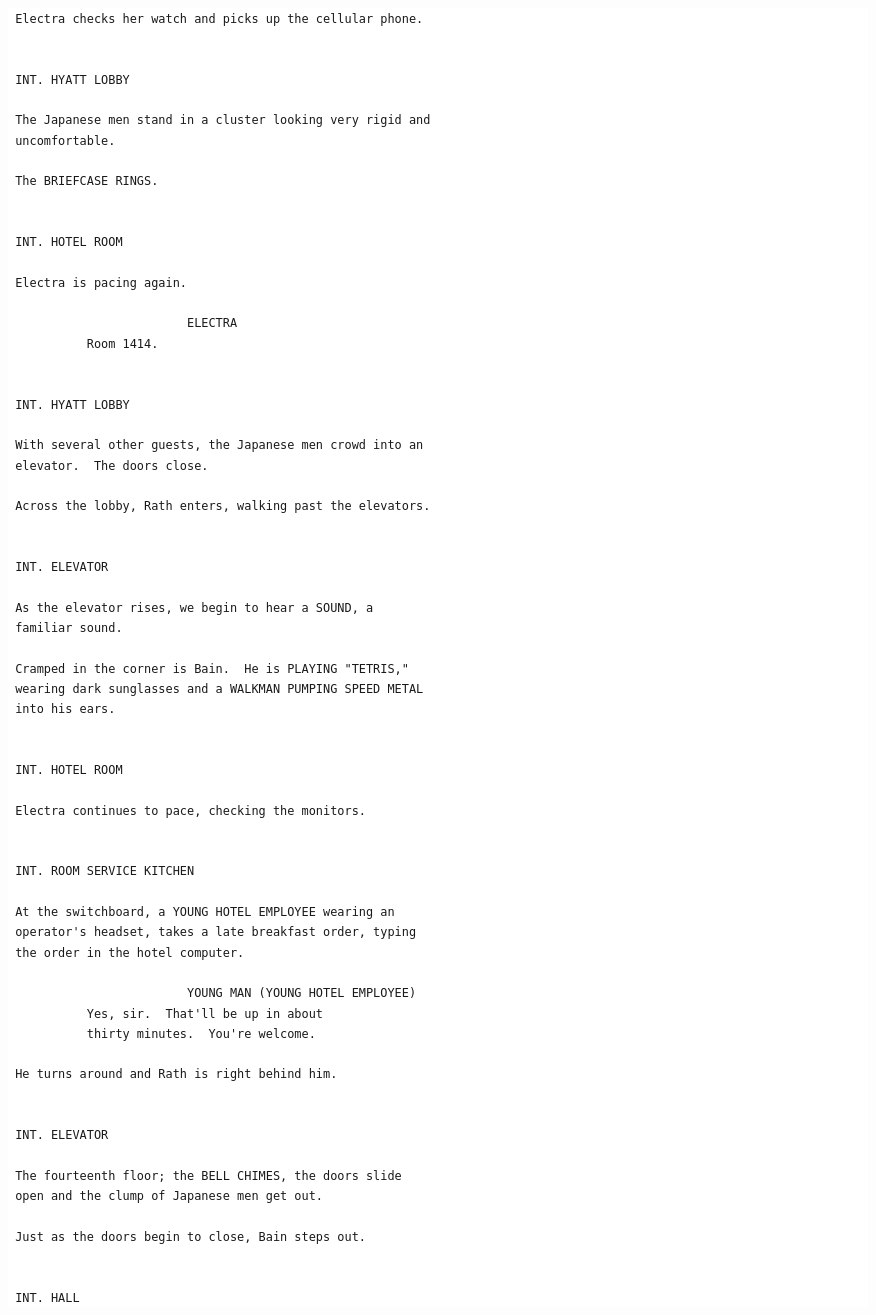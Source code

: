      Electra checks her watch and picks up the cellular phone.


     INT. HYATT LOBBY

     The Japanese men stand in a cluster looking very rigid and
     uncomfortable.

     The BRIEFCASE RINGS.


     INT. HOTEL ROOM

     Electra is pacing again.

                             ELECTRA
               Room 1414.


     INT. HYATT LOBBY

     With several other guests, the Japanese men crowd into an
     elevator.  The doors close.

     Across the lobby, Rath enters, walking past the elevators.


     INT. ELEVATOR

     As the elevator rises, we begin to hear a SOUND, a
     familiar sound.

     Cramped in the corner is Bain.  He is PLAYING "TETRIS,"
     wearing dark sunglasses and a WALKMAN PUMPING SPEED METAL
     into his ears.


     INT. HOTEL ROOM

     Electra continues to pace, checking the monitors.


     INT. ROOM SERVICE KITCHEN

     At the switchboard, a YOUNG HOTEL EMPLOYEE wearing an
     operator's headset, takes a late breakfast order, typing
     the order in the hotel computer.

                             YOUNG MAN (YOUNG HOTEL EMPLOYEE)
               Yes, sir.  That'll be up in about
               thirty minutes.  You're welcome.

     He turns around and Rath is right behind him.


     INT. ELEVATOR

     The fourteenth floor; the BELL CHIMES, the doors slide
     open and the clump of Japanese men get out.

     Just as the doors begin to close, Bain steps out.


     INT. HALL
